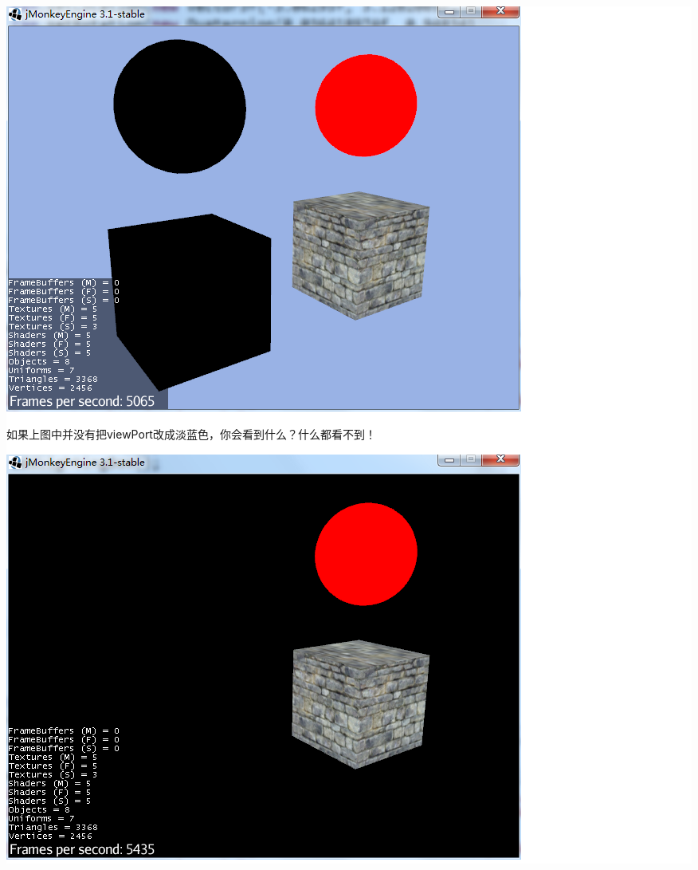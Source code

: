 ![没有光源时，左边的小球和方块都变黑了](/static/img/jme/2017/04/Materials_no_light.png)

如果上图中并没有把viewPort改成淡蓝色，你会看到什么？什么都看不到！

![连背景色都没有了](/static/img/jme/2017/04/Materials_no_light_no_sky.png)
